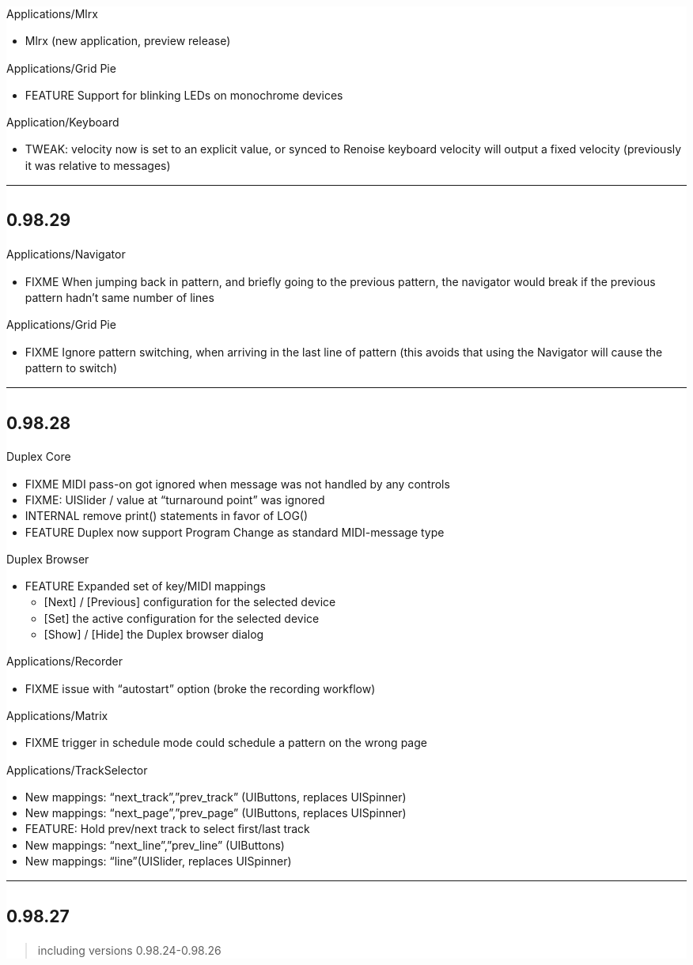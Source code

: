 Applications/Mlrx 
* Mlrx (new application, preview release)

Applications/Grid Pie
* FEATURE Support for blinking LEDs on monochrome devices

Application/Keyboard
* TWEAK: velocity now is set to an explicit value, or synced to Renoise keyboard 
 velocity will output a fixed velocity (previously it was relative to messages)

---
## 0.98.29 

Applications/Navigator
* FIXME When jumping back in pattern, and briefly going to the previous pattern,
 the navigator would break if the previous pattern hadn’t same number of lines

Applications/Grid Pie
* FIXME Ignore pattern switching, when arriving in the last line of pattern
 (this avoids that using the Navigator will cause the pattern to switch)

---
## 0.98.28 

Duplex Core
* FIXME MIDI pass-on got ignored when message was not handled by any controls
* FIXME: UISlider / value at “turnaround point” was ignored
* INTERNAL remove print() statements in favor of LOG()
* FEATURE Duplex now support Program Change as standard MIDI-message type

Duplex Browser
* FEATURE Expanded set of key/MIDI mappings
  - [Next] / [Previous] configuration for the selected device
  - [Set] the active configuration for the selected device
  - [Show] / [Hide] the Duplex browser dialog

Applications/Recorder
* FIXME issue with “autostart” option (broke the recording workflow)

Applications/Matrix
* FIXME trigger in schedule mode could schedule a pattern on the wrong page

Applications/TrackSelector
* New mappings: “next_track”,”prev_track” (UIButtons, replaces UISpinner)
* New mappings: “next_page”,”prev_page” (UIButtons, replaces UISpinner)
* FEATURE: Hold prev/next track to select first/last track
* New mappings: “next_line”,”prev_line” (UIButtons)
* New mappings: “line”(UISlider, replaces UISpinner)

---
## 0.98.27 

> including versions 0.98.24-0.98.26
